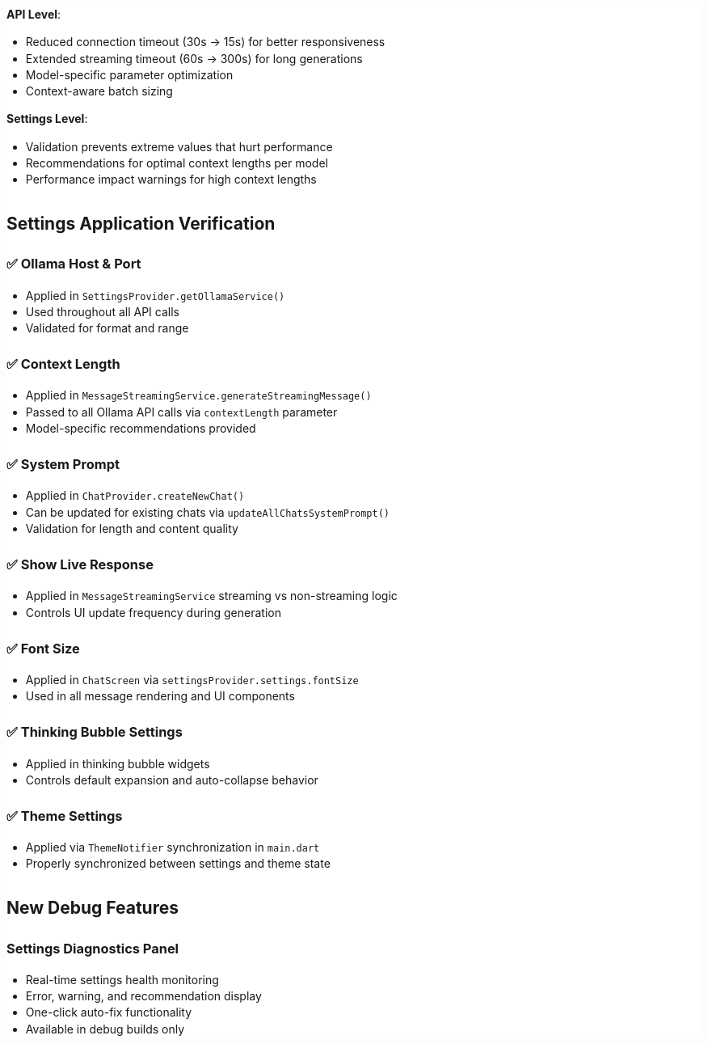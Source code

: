 **API Level**:
- Reduced connection timeout (30s → 15s) for better responsiveness
- Extended streaming timeout (60s → 300s) for long generations
- Model-specific parameter optimization
- Context-aware batch sizing

**Settings Level**:
- Validation prevents extreme values that hurt performance
- Recommendations for optimal context lengths per model
- Performance impact warnings for high context lengths

## Settings Application Verification

### ✅ Ollama Host & Port
- Applied in `SettingsProvider.getOllamaService()`
- Used throughout all API calls
- Validated for format and range

### ✅ Context Length
- Applied in `MessageStreamingService.generateStreamingMessage()`
- Passed to all Ollama API calls via `contextLength` parameter
- Model-specific recommendations provided

### ✅ System Prompt
- Applied in `ChatProvider.createNewChat()`
- Can be updated for existing chats via `updateAllChatsSystemPrompt()`
- Validation for length and content quality

### ✅ Show Live Response
- Applied in `MessageStreamingService` streaming vs non-streaming logic
- Controls UI update frequency during generation

### ✅ Font Size
- Applied in `ChatScreen` via `settingsProvider.settings.fontSize`
- Used in all message rendering and UI components

### ✅ Thinking Bubble Settings
- Applied in thinking bubble widgets
- Controls default expansion and auto-collapse behavior

### ✅ Theme Settings
- Applied via `ThemeNotifier` synchronization in `main.dart`
- Properly synchronized between settings and theme state

## New Debug Features

### Settings Diagnostics Panel
- Real-time settings health monitoring
- Error, warning, and recommendation display
- One-click auto-fix functionality
- Available in debug builds only
